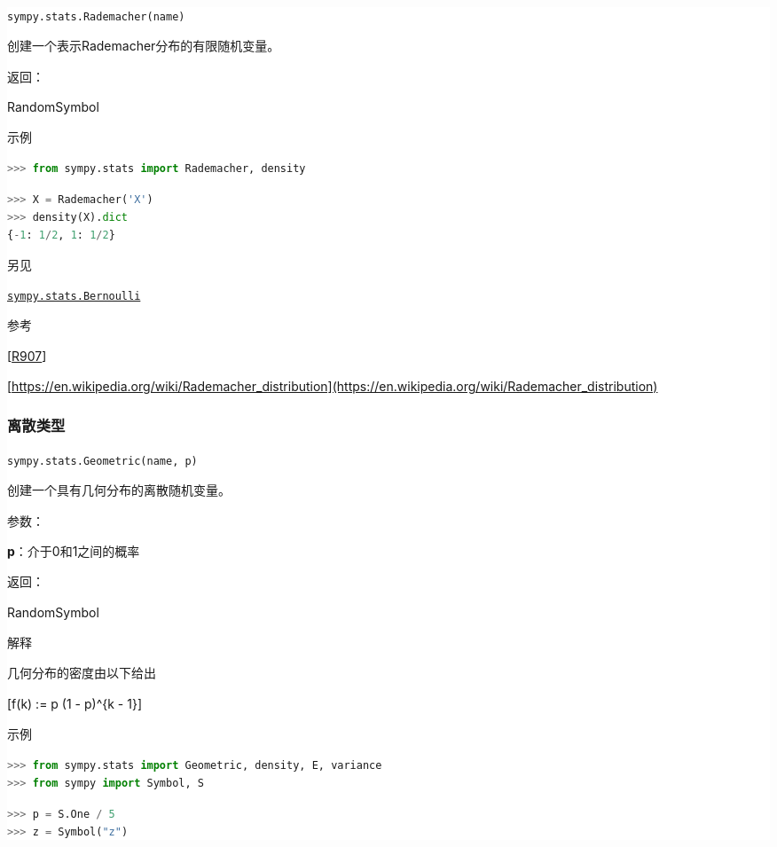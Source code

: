 ```py
sympy.stats.Rademacher(name)
```

创建一个表示Rademacher分布的有限随机变量。

返回：

RandomSymbol

示例

```py
>>> from sympy.stats import Rademacher, density 
```

```py
>>> X = Rademacher('X')
>>> density(X).dict
{-1: 1/2, 1: 1/2} 
```

另见

[`sympy.stats.Bernoulli`](#sympy.stats.Bernoulli "sympy.stats.Bernoulli")

参考

[[R907](#id12)]

[https://en.wikipedia.org/wiki/Rademacher_distribution](https://en.wikipedia.org/wiki/Rademacher_distribution)

### 离散类型

```py
sympy.stats.Geometric(name, p)
```

创建一个具有几何分布的离散随机变量。

参数：

**p**：介于0和1之间的概率

返回：

RandomSymbol

解释

几何分布的密度由以下给出

\[f(k) := p (1 - p)^{k - 1}\]

示例

```py
>>> from sympy.stats import Geometric, density, E, variance
>>> from sympy import Symbol, S 
```

```py
>>> p = S.One / 5
>>> z = Symbol("z") 
```
